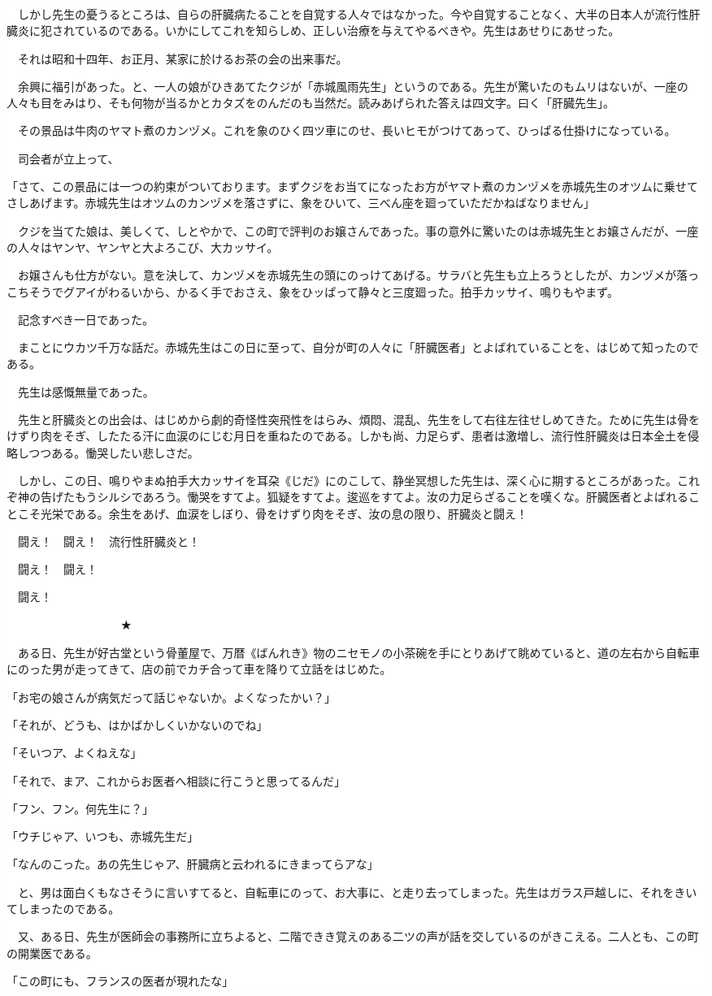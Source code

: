 　しかし先生の憂うるところは、自らの肝臓病たることを自覚する人々ではなかった。今や自覚することなく、大半の日本人が流行性肝臓炎に犯されているのである。いかにしてこれを知らしめ、正しい治療を与えてやるべきや。先生はあせりにあせった。

　それは昭和十四年、お正月、某家に於けるお茶の会の出来事だ。

　余興に福引があった。と、一人の娘がひきあてたクジが「赤城風雨先生」というのである。先生が驚いたのもムリはないが、一座の人々も目をみはり、そも何物が当るかとカタズをのんだのも当然だ。読みあげられた答えは四文字。曰く「肝臓先生」。

　その景品は牛肉のヤマト煮のカンヅメ。これを象のひく四ツ車にのせ、長いヒモがつけてあって、ひっぱる仕掛けになっている。

　司会者が立上って、

「さて、この景品には一つの約束がついております。まずクジをお当てになったお方がヤマト煮のカンヅメを赤城先生のオツムに乗せてさしあげます。赤城先生はオツムのカンヅメを落さずに、象をひいて、三べん座を廻っていただかねばなりません」

　クジを当てた娘は、美しくて、しとやかで、この町で評判のお嬢さんであった。事の意外に驚いたのは赤城先生とお嬢さんだが、一座の人々はヤンヤ、ヤンヤと大よろこび、大カッサイ。

　お嬢さんも仕方がない。意を決して、カンヅメを赤城先生の頭にのっけてあげる。サラバと先生も立上ろうとしたが、カンヅメが落っこちそうでグアイがわるいから、かるく手でおさえ、象をひッぱって静々と三度廻った。拍手カッサイ、鳴りもやまず。

　記念すべき一日であった。

　まことにウカツ千万な話だ。赤城先生はこの日に至って、自分が町の人々に「肝臓医者」とよばれていることを、はじめて知ったのである。

　先生は感慨無量であった。

　先生と肝臓炎との出会は、はじめから劇的奇怪性突飛性をはらみ、煩悶、混乱、先生をして右往左往せしめてきた。ために先生は骨をけずり肉をそぎ、したたる汗に血涙のにじむ月日を重ねたのである。しかも尚、力足らず、患者は激増し、流行性肝臓炎は日本全土を侵略しつつある。慟哭したい悲しさだ。

　しかし、この日、鳴りやまぬ拍手大カッサイを耳朶《じだ》にのこして、静坐冥想した先生は、深く心に期するところがあった。これぞ神の告げたもうシルシであろう。慟哭をすてよ。狐疑をすてよ。逡巡をすてよ。汝の力足らざることを嘆くな。肝臓医者とよばれることこそ光栄である。余生をあげ、血涙をしぼり、骨をけずり肉をそぎ、汝の息の限り、肝臓炎と闘え！

　闘え！　闘え！　流行性肝臓炎と！

　闘え！　闘え！

　闘え！



　　　　　　　　　　★



　ある日、先生が好古堂という骨董屋で、万暦《ばんれき》物のニセモノの小茶碗を手にとりあげて眺めていると、道の左右から自転車にのった男が走ってきて、店の前でカチ合って車を降りて立話をはじめた。

「お宅の娘さんが病気だって話じゃないか。よくなったかい？」

「それが、どうも、はかばかしくいかないのでね」

「そいつア、よくねえな」

「それで、まア、これからお医者へ相談に行こうと思ってるんだ」

「フン、フン。何先生に？」

「ウチじゃア、いつも、赤城先生だ」

「なんのこった。あの先生じゃア、肝臓病と云われるにきまってらアな」

　と、男は面白くもなさそうに言いすてると、自転車にのって、お大事に、と走り去ってしまった。先生はガラス戸越しに、それをきいてしまったのである。

　又、ある日、先生が医師会の事務所に立ちよると、二階できき覚えのある二ツの声が話を交しているのがきこえる。二人とも、この町の開業医である。

「この町にも、フランスの医者が現れたな」
